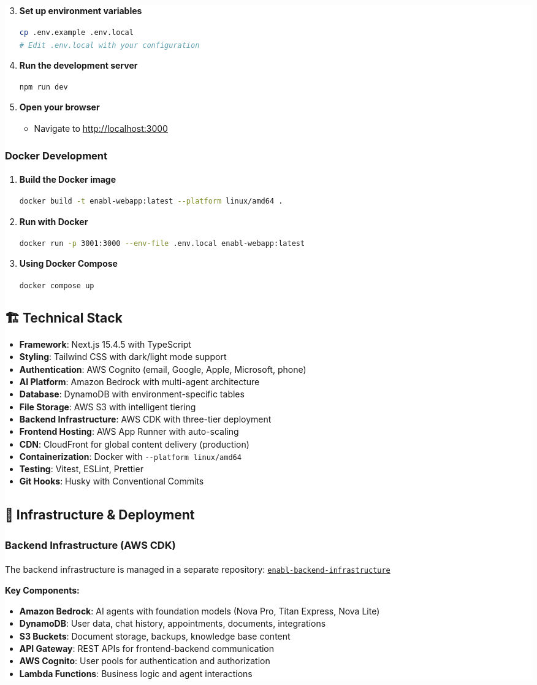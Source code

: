3. **Set up environment variables**
   ```bash
   cp .env.example .env.local
   # Edit .env.local with your configuration
   ```

4. **Run the development server**
   ```bash
   npm run dev
   ```

5. **Open your browser**
   - Navigate to [http://localhost:3000](http://localhost:3000)

### Docker Development

1. **Build the Docker image**
   ```bash
   docker build -t enabl-webapp:latest --platform linux/amd64 .
   ```

2. **Run with Docker**
   ```bash
   docker run -p 3001:3000 --env-file .env.local enabl-webapp:latest
   ```

3. **Using Docker Compose**
   ```bash
   docker compose up
   ```

## 🏗️ Technical Stack

- **Framework**: Next.js 15.4.5 with TypeScript
- **Styling**: Tailwind CSS with dark/light mode support
- **Authentication**: AWS Cognito (email, Google, Apple, Microsoft, phone)
- **AI Platform**: Amazon Bedrock with multi-agent architecture
- **Database**: DynamoDB with environment-specific tables
- **File Storage**: AWS S3 with intelligent tiering
- **Backend Infrastructure**: AWS CDK with three-tier deployment
- **Frontend Hosting**: AWS App Runner with auto-scaling
- **CDN**: CloudFront for global content delivery (production)
- **Containerization**: Docker with `--platform linux/amd64`
- **Testing**: Vitest, ESLint, Prettier
- **Git Hooks**: Husky with Conventional Commits

## 🚀 Infrastructure & Deployment

### Backend Infrastructure (AWS CDK)

The backend infrastructure is managed in a separate repository: [`enabl-backend-infrastructure`](https://github.com/enablhealth/enabl-backend-infrastructure)

**Key Components:**
- **Amazon Bedrock**: AI agents with foundation models (Nova Pro, Titan Express, Nova Lite)
- **DynamoDB**: User data, chat history, appointments, documents, integrations
- **S3 Buckets**: Document storage, backups, knowledge base content
- **API Gateway**: REST APIs for frontend-backend communication
- **AWS Cognito**: User pools for authentication and authorization
- **Lambda Functions**: Business logic and agent interactions
